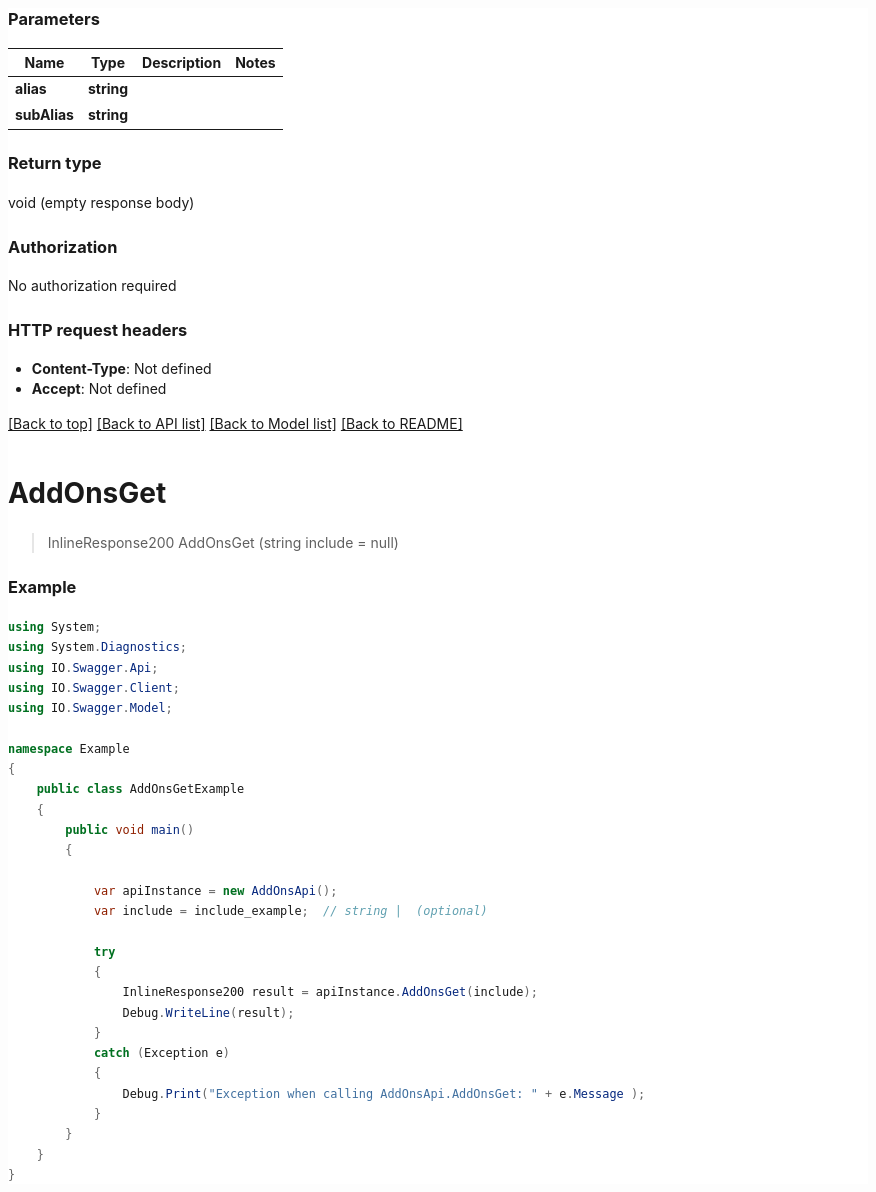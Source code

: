 ### Parameters

Name | Type | Description  | Notes
------------- | ------------- | ------------- | -------------
 **alias** | **string**|  | 
 **subAlias** | **string**|  | 

### Return type

void (empty response body)

### Authorization

No authorization required

### HTTP request headers

 - **Content-Type**: Not defined
 - **Accept**: Not defined

[[Back to top]](#) [[Back to API list]](../README.md#documentation-for-api-endpoints) [[Back to Model list]](../README.md#documentation-for-models) [[Back to README]](../README.md)

<a name="addonsget"></a>
# **AddOnsGet**
> InlineResponse200 AddOnsGet (string include = null)



### Example
```csharp
using System;
using System.Diagnostics;
using IO.Swagger.Api;
using IO.Swagger.Client;
using IO.Swagger.Model;

namespace Example
{
    public class AddOnsGetExample
    {
        public void main()
        {
            
            var apiInstance = new AddOnsApi();
            var include = include_example;  // string |  (optional) 

            try
            {
                InlineResponse200 result = apiInstance.AddOnsGet(include);
                Debug.WriteLine(result);
            }
            catch (Exception e)
            {
                Debug.Print("Exception when calling AddOnsApi.AddOnsGet: " + e.Message );
            }
        }
    }
}
```
